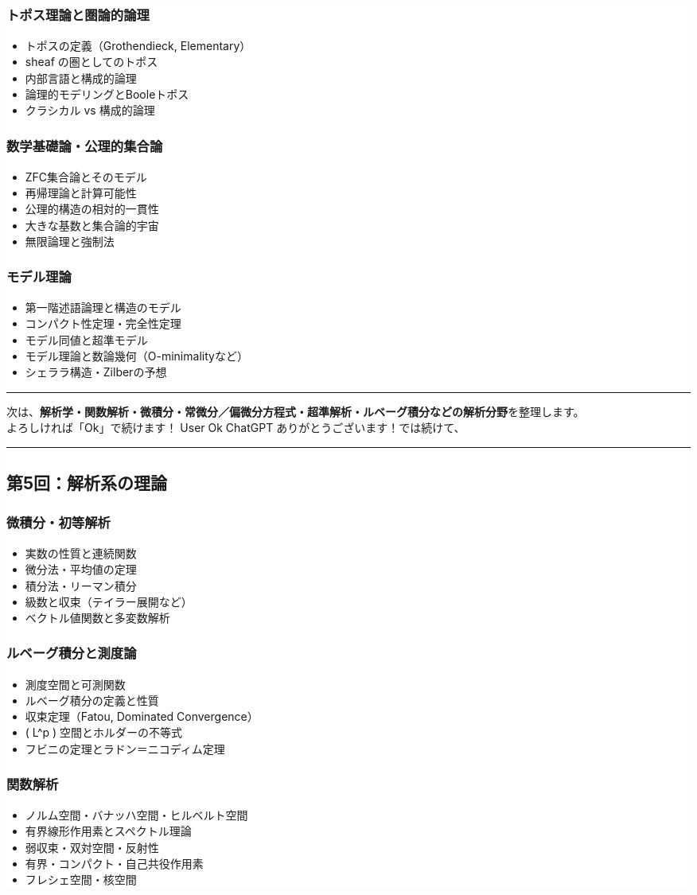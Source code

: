 ### トポス理論と圏論的論理
- トポスの定義（Grothendieck, Elementary）
- sheaf の圏としてのトポス
- 内部言語と構成的論理
- 論理的モデリングとBooleトポス
- クラシカル vs 構成的論理

### 数学基礎論・公理的集合論
- ZFC集合論とそのモデル
- 再帰理論と計算可能性
- 公理的構造の相対的一貫性
- 大きな基数と集合論的宇宙
- 無限論理と強制法

### モデル理論
- 第一階述語論理と構造のモデル
- コンパクト性定理・完全性定理
- モデル同値と超準モデル
- モデル理論と数論幾何（O-minimalityなど）
- シェララ構造・Zilberの予想

---

次は、**解析学・関数解析・微積分・常微分／偏微分方程式・超準解析・ルベーグ積分などの解析分野**を整理します。  
よろしければ「Ok」で続けます！
User
Ok
ChatGPT
ありがとうございます！では続けて、

---

## 第5回：**解析系の理論**

### 微積分・初等解析
- 実数の性質と連続関数
- 微分法・平均値の定理
- 積分法・リーマン積分
- 級数と収束（テイラー展開など）
- ベクトル値関数と多変数解析

### ルベーグ積分と測度論
- 測度空間と可測関数
- ルベーグ積分の定義と性質
- 収束定理（Fatou, Dominated Convergence）
- \( L^p \) 空間とホルダーの不等式
- フビニの定理とラドン＝ニコディム定理

### 関数解析
- ノルム空間・バナッハ空間・ヒルベルト空間
- 有界線形作用素とスペクトル理論
- 弱収束・双対空間・反射性
- 有界・コンパクト・自己共役作用素
- フレシェ空間・核空間
